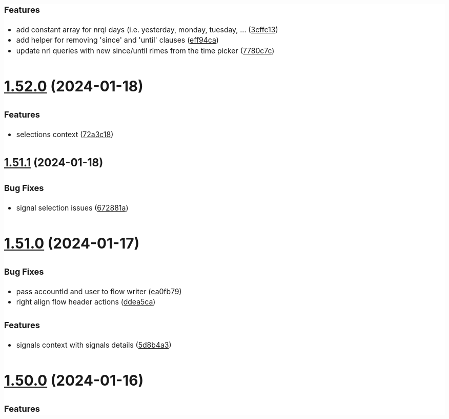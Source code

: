 
### Features

* add constant array for nrql days (i.e. yesterday, monday, tuesday, ... ([3cffc13](https://github.com/newrelic/nr-labs-hedgehog/commit/3cffc137cc33d0f7ea195823bd7d9aa3ca43b360))
* add helper for removing 'since' and 'until' clauses ([eff94ca](https://github.com/newrelic/nr-labs-hedgehog/commit/eff94ca1b40273f2dd601569b35b0987f586d569))
* update nrl queries with new since/until rimes from the time picker ([7780c7c](https://github.com/newrelic/nr-labs-hedgehog/commit/7780c7c38b22f2385952ca15283c62b57b783125))

# [1.52.0](https://github.com/newrelic/nr-labs-hedgehog/compare/v1.51.1...v1.52.0) (2024-01-18)


### Features

* selections context ([72a3c18](https://github.com/newrelic/nr-labs-hedgehog/commit/72a3c18816c59c98ce6c5969663ac9cf37243533))

## [1.51.1](https://github.com/newrelic/nr-labs-hedgehog/compare/v1.51.0...v1.51.1) (2024-01-18)


### Bug Fixes

* signal selection issues ([672881a](https://github.com/newrelic/nr-labs-hedgehog/commit/672881a254bfc52e43e1247568dbc084467a7177))

# [1.51.0](https://github.com/newrelic/nr-labs-hedgehog/compare/v1.50.0...v1.51.0) (2024-01-17)


### Bug Fixes

* pass accountId and user to flow writer ([ea0fb79](https://github.com/newrelic/nr-labs-hedgehog/commit/ea0fb79d760ab1ec8ed0cf1be4077420980db82f))
* right align flow header actions ([ddea5ca](https://github.com/newrelic/nr-labs-hedgehog/commit/ddea5cae1b1433f3dd0126151d762866c5a206bd))


### Features

* signals context with signals details ([5d8b4a3](https://github.com/newrelic/nr-labs-hedgehog/commit/5d8b4a364de2100e5f9d9e1ef8dd366eb70a1ca4))

# [1.50.0](https://github.com/newrelic/nr-labs-hedgehog/compare/v1.49.0...v1.50.0) (2024-01-16)


### Features
